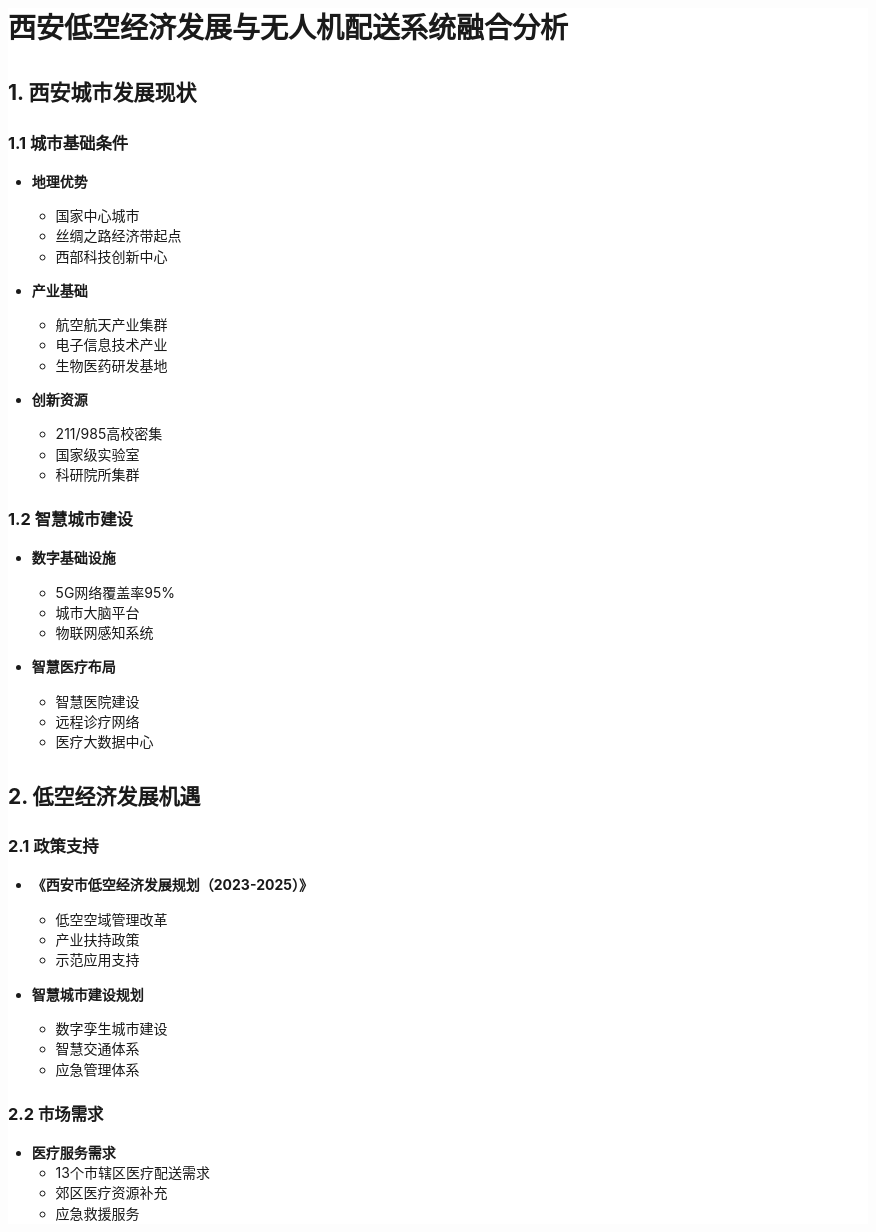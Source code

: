 # 西安低空经济发展与无人机配送系统融合分析

## 1. 西安城市发展现状

### 1.1 城市基础条件
- **地理优势**
  * 国家中心城市
  * 丝绸之路经济带起点
  * 西部科技创新中心

- **产业基础**
  * 航空航天产业集群
  * 电子信息技术产业
  * 生物医药研发基地

- **创新资源**
  * 211/985高校密集
  * 国家级实验室
  * 科研院所集群

### 1.2 智慧城市建设
- **数字基础设施**
  * 5G网络覆盖率95%
  * 城市大脑平台
  * 物联网感知系统

- **智慧医疗布局**
  * 智慧医院建设
  * 远程诊疗网络
  * 医疗大数据中心

## 2. 低空经济发展机遇

### 2.1 政策支持
- **《西安市低空经济发展规划（2023-2025）》**
  * 低空空域管理改革
  * 产业扶持政策
  * 示范应用支持

- **智慧城市建设规划**
  * 数字孪生城市建设
  * 智慧交通体系
  * 应急管理体系

### 2.2 市场需求
- **医疗服务需求**
  * 13个市辖区医疗配送需求
  * 郊区医疗资源补充
  * 应急救援服务
